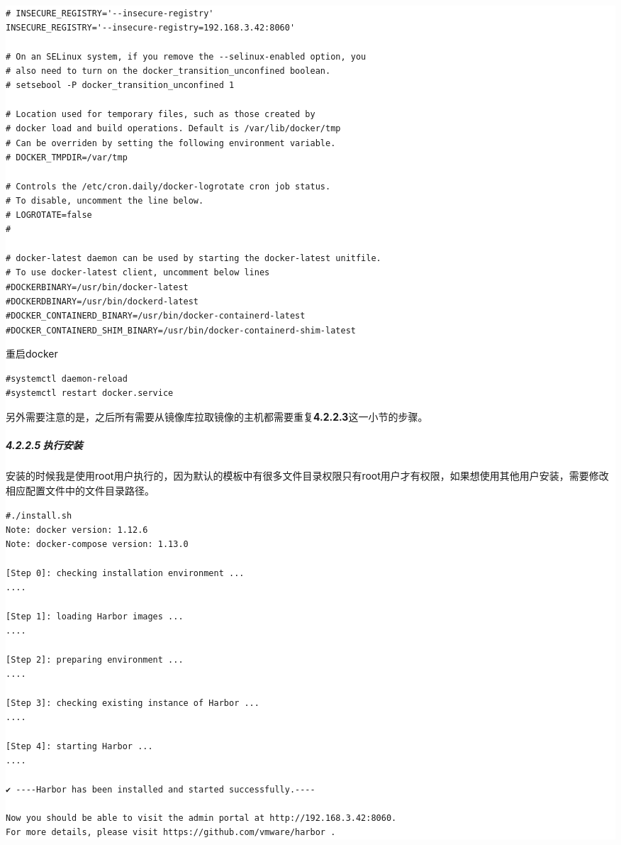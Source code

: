 ```shell
# INSECURE_REGISTRY='--insecure-registry'
INSECURE_REGISTRY='--insecure-registry=192.168.3.42:8060'

# On an SELinux system, if you remove the --selinux-enabled option, you
# also need to turn on the docker_transition_unconfined boolean.
# setsebool -P docker_transition_unconfined 1

# Location used for temporary files, such as those created by
# docker load and build operations. Default is /var/lib/docker/tmp
# Can be overriden by setting the following environment variable.
# DOCKER_TMPDIR=/var/tmp

# Controls the /etc/cron.daily/docker-logrotate cron job status.
# To disable, uncomment the line below.
# LOGROTATE=false
#

# docker-latest daemon can be used by starting the docker-latest unitfile.
# To use docker-latest client, uncomment below lines
#DOCKERBINARY=/usr/bin/docker-latest
#DOCKERDBINARY=/usr/bin/dockerd-latest
#DOCKER_CONTAINERD_BINARY=/usr/bin/docker-containerd-latest
#DOCKER_CONTAINERD_SHIM_BINARY=/usr/bin/docker-containerd-shim-latest
```

重启docker

```shell
#systemctl daemon-reload
#systemctl restart docker.service
```

另外需要注意的是，之后所有需要从镜像库拉取镜像的主机都需要重复**4.2.2.3**这一小节的步骤。

##### 4.2.2.5 执行安装

安装的时候我是使用root用户执行的，因为默认的模板中有很多文件目录权限只有root用户才有权限，如果想使用其他用户安装，需要修改相应配置文件中的文件目录路径。

```shell
#./install.sh
Note: docker version: 1.12.6
Note: docker-compose version: 1.13.0

[Step 0]: checking installation environment ...
....

[Step 1]: loading Harbor images ...
....

[Step 2]: preparing environment ...
....

[Step 3]: checking existing instance of Harbor ...
....

[Step 4]: starting Harbor ...
....

✔ ----Harbor has been installed and started successfully.----

Now you should be able to visit the admin portal at http://192.168.3.42:8060. 
For more details, please visit https://github.com/vmware/harbor .
```
